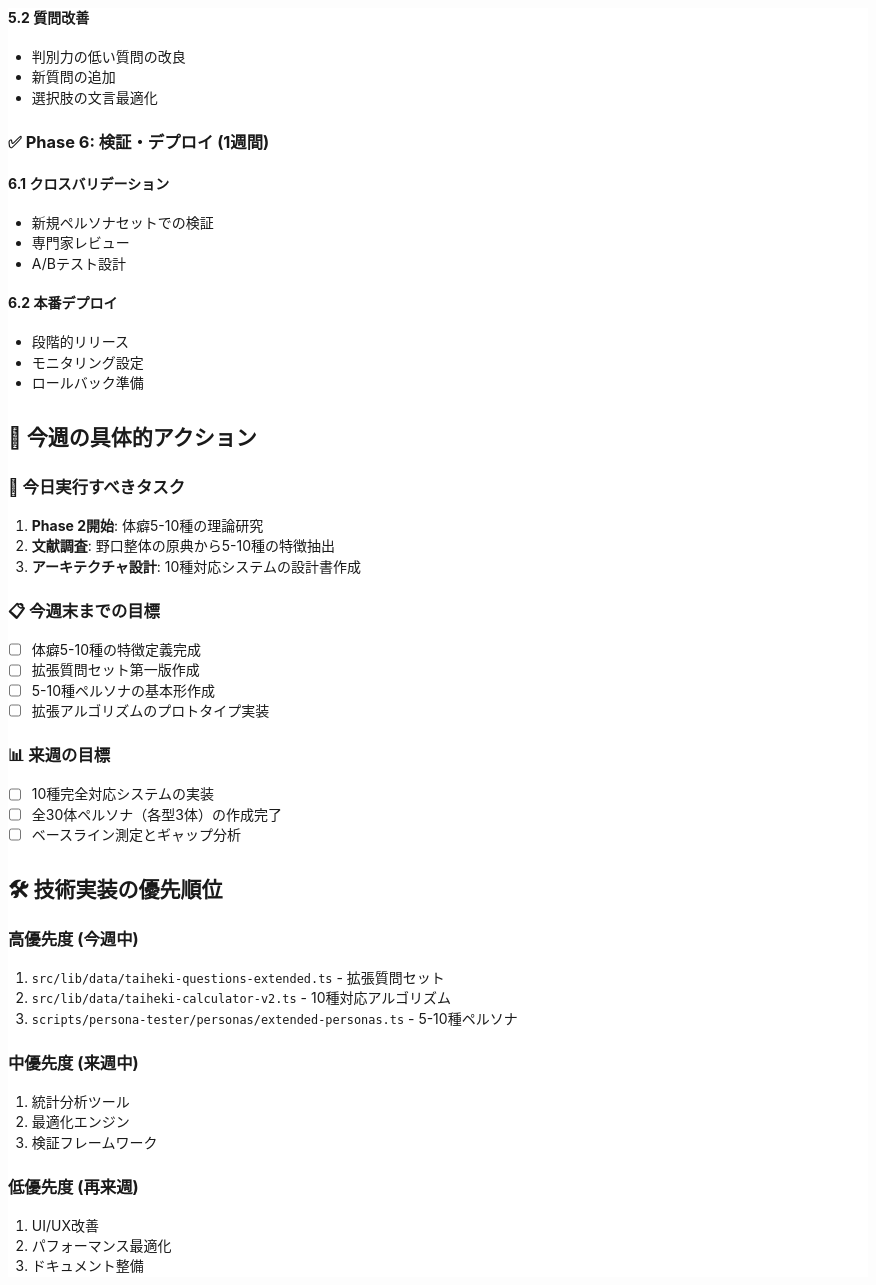 #### 5.2 質問改善
- 判別力の低い質問の改良
- 新質問の追加
- 選択肢の文言最適化

### ✅ Phase 6: 検証・デプロイ (1週間)

#### 6.1 クロスバリデーション
- 新規ペルソナセットでの検証
- 専門家レビュー
- A/Bテスト設計

#### 6.2 本番デプロイ
- 段階的リリース
- モニタリング設定
- ロールバック準備

## 📅 今週の具体的アクション

### 🎯 今日実行すべきタスク
1. **Phase 2開始**: 体癖5-10種の理論研究
2. **文献調査**: 野口整体の原典から5-10種の特徴抽出
3. **アーキテクチャ設計**: 10種対応システムの設計書作成

### 📋 今週末までの目標
- [ ] 体癖5-10種の特徴定義完成
- [ ] 拡張質問セット第一版作成 
- [ ] 5-10種ペルソナの基本形作成
- [ ] 拡張アルゴリズムのプロトタイプ実装

### 📊 来週の目標
- [ ] 10種完全対応システムの実装
- [ ] 全30体ペルソナ（各型3体）の作成完了
- [ ] ベースライン測定とギャップ分析

## 🛠 技術実装の優先順位

### 高優先度 (今週中)
1. `src/lib/data/taiheki-questions-extended.ts` - 拡張質問セット
2. `src/lib/data/taiheki-calculator-v2.ts` - 10種対応アルゴリズム
3. `scripts/persona-tester/personas/extended-personas.ts` - 5-10種ペルソナ

### 中優先度 (来週中)  
1. 統計分析ツール
2. 最適化エンジン
3. 検証フレームワーク

### 低優先度 (再来週)
1. UI/UX改善
2. パフォーマンス最適化
3. ドキュメント整備
